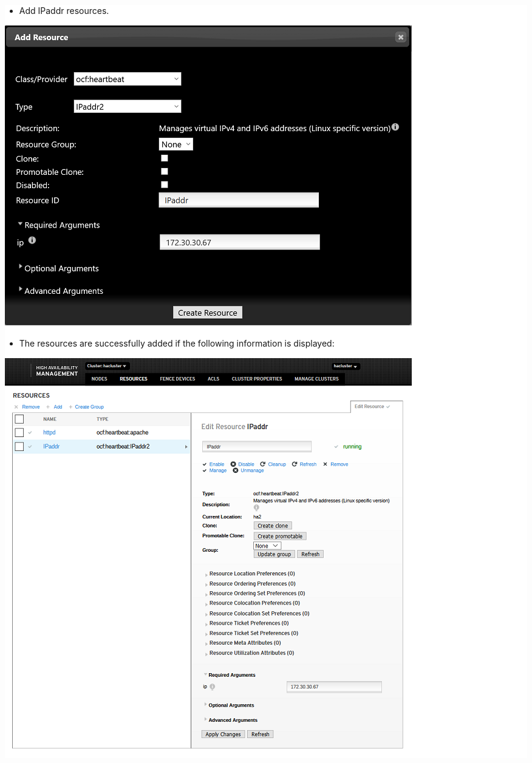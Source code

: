 - Add IPaddr resources.

![](./figures/HA-ipaddr.png)

- The resources are successfully added if the following information is displayed:

![](./figures/HA-ipaddr-suc.png)